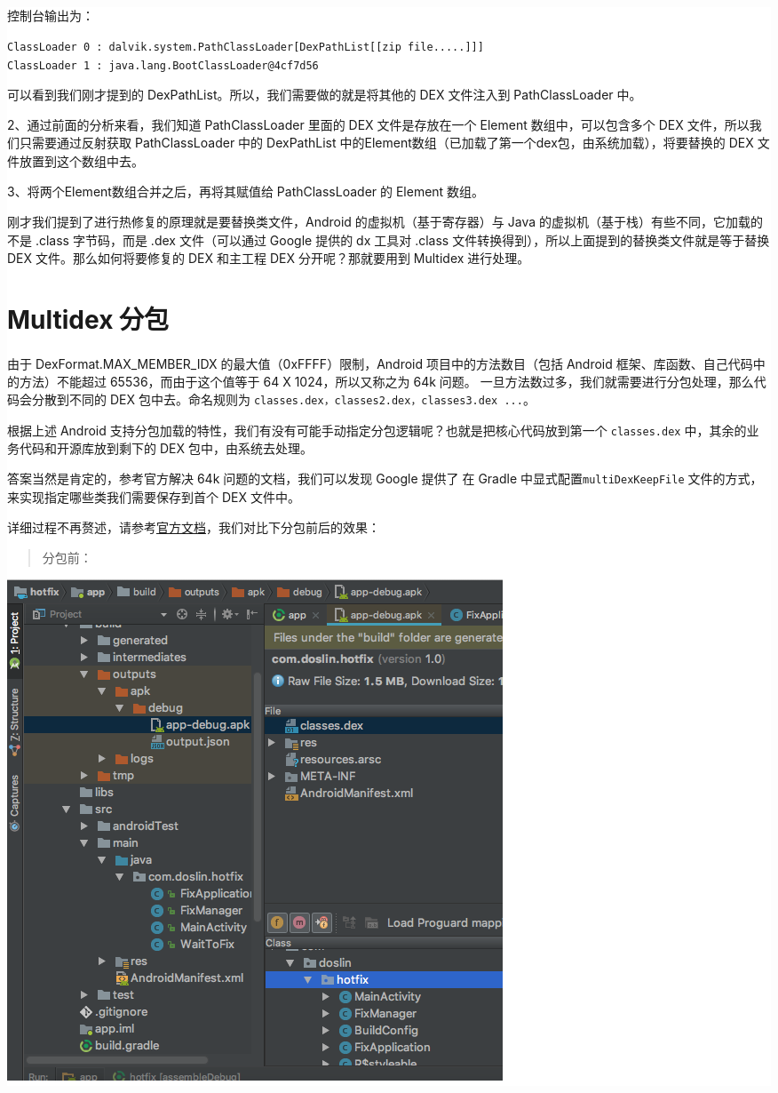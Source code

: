 控制台输出为：

```
ClassLoader 0 : dalvik.system.PathClassLoader[DexPathList[[zip file.....]]]
ClassLoader 1 : java.lang.BootClassLoader@4cf7d56
```

可以看到我们刚才提到的 DexPathList。所以，我们需要做的就是将其他的 DEX 文件注入到 PathClassLoader 中。

2、通过前面的分析来看，我们知道 PathClassLoader 里面的 DEX 文件是存放在一个 Element 数组中，可以包含多个 DEX 文件，所以我们只需要通过反射获取 PathClassLoader 中的 DexPathList 中的Element数组（已加载了第一个dex包，由系统加载），将要替换的 DEX 文件放置到这个数组中去。

3、将两个Element数组合并之后，再将其赋值给 PathClassLoader 的 Element 数组。

刚才我们提到了进行热修复的原理就是要替换类文件，Android 的虚拟机（基于寄存器）与 Java 的虚拟机（基于栈）有些不同，它加载的不是 .class 字节码，而是 .dex 文件（可以通过 Google 提供的 dx 工具对 .class 文件转换得到），所以上面提到的替换类文件就是等于替换 DEX 文件。那么如何将要修复的 DEX 和主工程 DEX 分开呢？那就要用到 Multidex 进行处理。

# Multidex 分包

由于 DexFormat.MAX_MEMBER_IDX 的最大值（0xFFFF）限制，Android 项目中的方法数目（包括 Android 框架、库函数、自己代码中的方法）不能超过 65536，而由于这个值等于 64 X 1024，所以又称之为 64k 问题。 一旦方法数过多，我们就需要进行分包处理，那么代码会分散到不同的 DEX 包中去。命名规则为 `classes.dex，classes2.dex，classes3.dex ...`。

根据上述 Android 支持分包加载的特性，我们有没有可能手动指定分包逻辑呢？也就是把核心代码放到第一个 `classes.dex` 中，其余的业务代码和开源库放到剩下的 DEX 包中，由系统去处理。

答案当然是肯定的，参考官方解决 64k 问题的文档，我们可以发现 Google 提供了 在 Gradle 中显式配置`multiDexKeepFile` 文件的方式，来实现指定哪些类我们需要保存到首个 DEX 文件中。


详细过程不再赘述，请参考[官方文档](https://developer.android.com/studio/build/multidex.html )，我们对比下分包前后的效果：

> 分包前：

![分包前的结构](/images/2018/01/hotfix_2.png)
